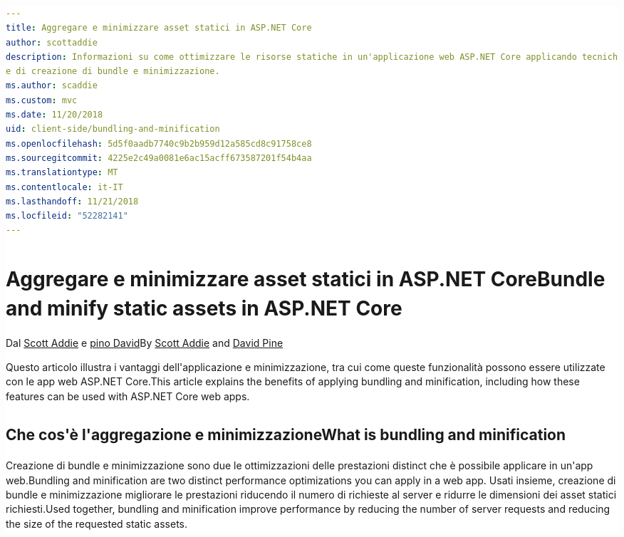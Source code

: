```yaml
---
title: Aggregare e minimizzare asset statici in ASP.NET Core
author: scottaddie
description: Informazioni su come ottimizzare le risorse statiche in un'applicazione web ASP.NET Core applicando tecniche di creazione di bundle e minimizzazione.
ms.author: scaddie
ms.custom: mvc
ms.date: 11/20/2018
uid: client-side/bundling-and-minification
ms.openlocfilehash: 5d5f0aadb7740c9b2b959d12a585cd8c91758ce8
ms.sourcegitcommit: 4225e2c49a0081e6ac15acff673587201f54b4aa
ms.translationtype: MT
ms.contentlocale: it-IT
ms.lasthandoff: 11/21/2018
ms.locfileid: "52282141"
---
```

# <a name="bundle-and-minify-static-assets-in-aspnet-core"></a><span data-ttu-id="c28ca-103">Aggregare e minimizzare asset statici in ASP.NET Core</span><span class="sxs-lookup"><span data-stu-id="c28ca-103">Bundle and minify static assets in ASP.NET Core</span></span>

<span data-ttu-id="c28ca-104">Dal [Scott Addie](https://twitter.com/Scott_Addie) e [pino David](https://twitter.com/davidpine7)</span><span class="sxs-lookup"><span data-stu-id="c28ca-104">By [Scott Addie](https://twitter.com/Scott_Addie) and [David Pine](https://twitter.com/davidpine7)</span></span>

<span data-ttu-id="c28ca-105">Questo articolo illustra i vantaggi dell'applicazione e minimizzazione, tra cui come queste funzionalità possono essere utilizzate con le app web ASP.NET Core.</span><span class="sxs-lookup"><span data-stu-id="c28ca-105">This article explains the benefits of applying bundling and minification, including how these features can be used with ASP.NET Core web apps.</span></span>

## <a name="what-is-bundling-and-minification"></a><span data-ttu-id="c28ca-106">Che cos'è l'aggregazione e minimizzazione</span><span class="sxs-lookup"><span data-stu-id="c28ca-106">What is bundling and minification</span></span>

<span data-ttu-id="c28ca-107">Creazione di bundle e minimizzazione sono due le ottimizzazioni delle prestazioni distinct che è possibile applicare in un'app web.</span><span class="sxs-lookup"><span data-stu-id="c28ca-107">Bundling and minification are two distinct performance optimizations you can apply in a web app.</span></span> <span data-ttu-id="c28ca-108">Usati insieme, creazione di bundle e minimizzazione migliorare le prestazioni riducendo il numero di richieste al server e ridurre le dimensioni dei asset statici richiesti.</span><span class="sxs-lookup"><span data-stu-id="c28ca-108">Used together, bundling and minification improve performance by reducing the number of server requests and reducing the size of the requested static assets.</span></span>
